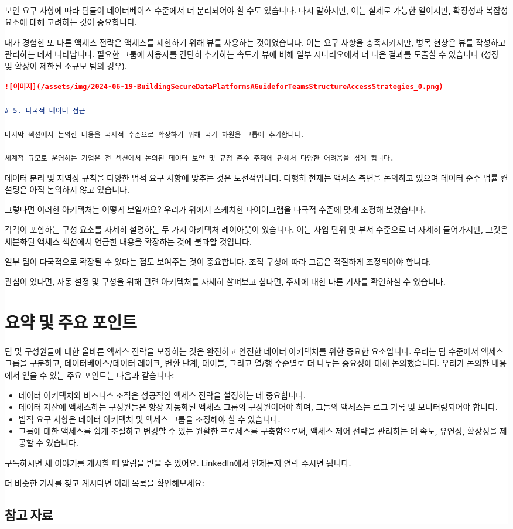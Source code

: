 보안 요구 사항에 따라 팀들이 데이터베이스 수준에서 더 분리되어야 할 수도 있습니다. 다시 말하지만, 이는 실제로 가능한 일이지만, 확장성과 복잡성 요소에 대해 고려하는 것이 중요합니다.

내가 경험한 또 다른 액세스 전략은 액세스를 제한하기 위해 뷰를 사용하는 것이었습니다. 이는 요구 사항을 충족시키지만, 병목 현상은 뷰를 작성하고 관리하는 데서 나타납니다. 필요한 그룹에 사용자를 간단히 추가하는 속도가 뷰에 비해 일부 시나리오에서 더 나은 결과를 도출할 수 있습니다 (성장 및 확장이 제한된 소규모 팀의 경우).

<div class="content-ad"></div>

```markdown
![이미지](/assets/img/2024-06-19-BuildingSecureDataPlatformsAGuideforTeamsStructureAccessStrategies_0.png)

# 5. 다국적 데이터 접근

마지막 섹션에서 논의한 내용을 국제적 수준으로 확장하기 위해 국가 차원을 그룹에 추가합니다.

세계적 규모로 운영하는 기업은 전 섹션에서 논의된 데이터 보안 및 규정 준수 주제에 관해서 다양한 어려움을 겪게 됩니다.
```

<div class="content-ad"></div>

데이터 분리 및 지역성 규칙을 다양한 법적 요구 사항에 맞추는 것은 도전적입니다. 다행히 현재는 액세스 측면을 논의하고 있으며 데이터 준수 법률 컨설팅은 아직 논의하지 않고 있습니다.

그렇다면 이러한 아키텍처는 어떻게 보일까요? 우리가 위에서 스케치한 다이어그램을 다국적 수준에 맞게 조정해 보겠습니다.

각각이 포함하는 구성 요소를 자세히 설명하는 두 가지 아키텍처 레이아웃이 있습니다. 이는 사업 단위 및 부서 수준으로 더 자세히 들어가지만, 그것은 세분화된 액세스 섹션에서 언급한 내용을 확장하는 것에 불과할 것입니다.

일부 팀이 다국적으로 확장될 수 있다는 점도 보여주는 것이 중요합니다. 조직 구성에 따라 그룹은 적절하게 조정되어야 합니다.

<div class="content-ad"></div>

관심이 있다면, 자동 설정 및 구성을 위해 관련 아키텍처를 자세히 살펴보고 싶다면, 주제에 대한 다른 기사를 확인하실 수 있습니다.

# 요약 및 주요 포인트

팀 및 구성원들에 대한 올바른 액세스 전략을 보장하는 것은 완전하고 안전한 데이터 아키텍처를 위한 중요한 요소입니다. 우리는 팀 수준에서 액세스 그룹을 구분하고, 데이터베이스/데이터 레이크, 변환 단계, 테이블, 그리고 열/행 수준별로 더 나누는 중요성에 대해 논의했습니다. 우리가 논의한 내용에서 얻을 수 있는 주요 포인트는 다음과 같습니다:

- 데이터 아키텍처와 비즈니스 조직은 성공적인 액세스 전략을 설정하는 데 중요합니다.
- 데이터 자산에 액세스하는 구성원들은 항상 자동화된 액세스 그룹의 구성원이어야 하며, 그들의 액세스는 로그 기록 및 모니터링되어야 합니다.
- 법적 요구 사항은 데이터 아키텍처 및 액세스 그룹을 조정해야 할 수 있습니다.
- 그룹에 대한 액세스를 쉽게 조절하고 변경할 수 있는 원활한 프로세스를 구축함으로써, 액세스 제어 전략을 관리하는 데 속도, 유연성, 확장성을 제공할 수 있습니다.

<div class="content-ad"></div>

구독하시면 새 이야기를 게시할 때 알림을 받을 수 있어요.
LinkedIn에서 언제든지 연락 주시면 됩니다.

더 비슷한 기사를 찾고 계시다면 아래 목록을 확인해보세요:

## 참고 자료